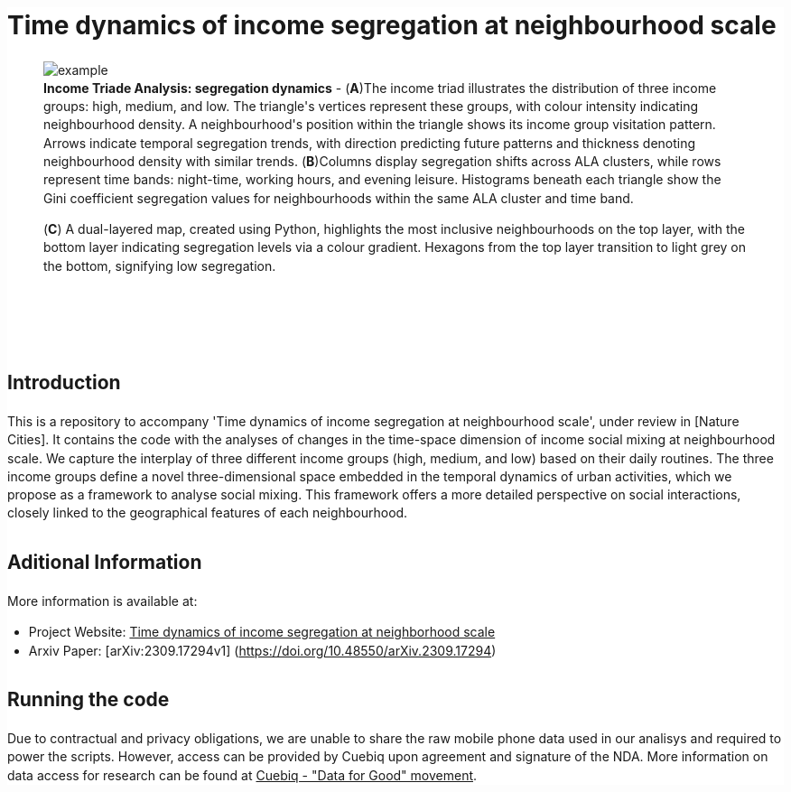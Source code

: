 # Time dynamics of income segregation at neighbourhood scale


<figure>
  <img src="/fig/ternary.jpg" alt="example" width="100%"/>
  <figcaption><b>Income Triade Analysis: segregation dynamics</b> - 
(<b>A</b>)The income triad illustrates the distribution of three income groups: high, medium, and low. The triangle's vertices represent these groups, with colour intensity indicating neighbourhood density. A neighbourhood's position within the triangle shows its income group visitation pattern. Arrows indicate temporal segregation trends, with direction predicting future patterns and thickness denoting neighbourhood density with similar trends.
(<b>B</b>)Columns display segregation shifts across ALA clusters, while rows represent time bands: night-time, working hours, and evening leisure. Histograms beneath each triangle show the Gini coefficient segregation values for neighbourhoods within the same ALA cluster and time band.

(<b>C</b>) A dual-layered map, created using Python, highlights the most inclusive neighbourhoods on the top layer, with the bottom layer indicating segregation levels via a colour gradient. Hexagons from the top layer transition to light grey on the bottom, signifying low segregation.
</figcaption>
</figure> <br><br><br>

## Introduction

This is a repository to accompany 'Time dynamics of income segregation at neighbourhood scale', under review in [Nature Cities]. It contains the code with the analyses of changes in the time-space dimension of income social mixing at neighbourhood scale. We capture the interplay of three different income groups (high, medium, and low) based on their daily routines. The three income groups define a novel three-dimensional space embedded in the temporal dynamics of urban activities, which we propose as a framework to analyse social mixing. This framework offers a more detailed perspective on social interactions, closely linked to the geographical features of each neighbourhood.


## Aditional Information

More information is available at:  
- Project Website: [Time dynamics of income segregation at neighborhood scale](https://www.riccardodiclemente.com/projects/income_segregation.html)
- Arxiv Paper: [arXiv:2309.17294v1]  (https://doi.org/10.48550/arXiv.2309.17294)

## Running the code

Due to contractual and privacy obligations, we are unable to share the raw mobile phone data used in our analisys and required to power the scripts. However, access can be provided by Cuebiq upon agreement and signature of the NDA. More information on data access for research can be found at [Cuebiq - "Data for Good" movement]([https://spectus.ai/social-impact/#:~:text=Powering%20research%20%26%20academic%20teams%20globally,use%20of%20location%2Dbased%20data](https://www.cuebiq.com/about/data-for-good/)https://www.cuebiq.com/about/data-for-good/).
